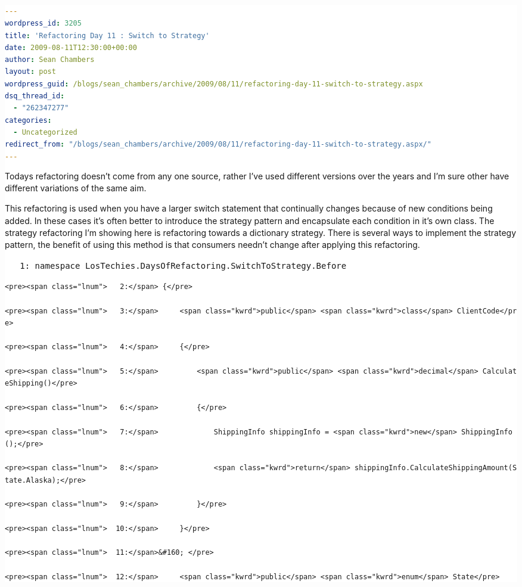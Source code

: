 ```yaml
---
wordpress_id: 3205
title: 'Refactoring Day 11 : Switch to Strategy'
date: 2009-08-11T12:30:00+00:00
author: Sean Chambers
layout: post
wordpress_guid: /blogs/sean_chambers/archive/2009/08/11/refactoring-day-11-switch-to-strategy.aspx
dsq_thread_id:
  - "262347277"
categories:
  - Uncategorized
redirect_from: "/blogs/sean_chambers/archive/2009/08/11/refactoring-day-11-switch-to-strategy.aspx/"
---
```

Todays refactoring doesn&#8217;t come from any one source, rather I&#8217;ve used different versions over the years and I&#8217;m sure other have different variations of the same aim.

This refactoring is used when you have a larger switch statement that continually changes because of new conditions being added. In these cases it’s often better to introduce the strategy pattern and encapsulate each condition in it’s own class. The strategy refactoring I’m showing here is refactoring towards a dictionary strategy. There is several ways to implement the strategy pattern, the benefit of using this method is that consumers needn’t change after applying this refactoring.

<div class="csharpcode-wrapper">
  <div class="csharpcode">
    <pre><span class="lnum">   1:</span> <span class="kwrd">namespace</span> LosTechies.DaysOfRefactoring.SwitchToStrategy.Before</pre>
    
    <pre><span class="lnum">   2:</span> {</pre>
    
    <pre><span class="lnum">   3:</span>     <span class="kwrd">public</span> <span class="kwrd">class</span> ClientCode</pre>
    
    <pre><span class="lnum">   4:</span>     {</pre>
    
    <pre><span class="lnum">   5:</span>         <span class="kwrd">public</span> <span class="kwrd">decimal</span> CalculateShipping()</pre>
    
    <pre><span class="lnum">   6:</span>         {</pre>
    
    <pre><span class="lnum">   7:</span>             ShippingInfo shippingInfo = <span class="kwrd">new</span> ShippingInfo();</pre>
    
    <pre><span class="lnum">   8:</span>             <span class="kwrd">return</span> shippingInfo.CalculateShippingAmount(State.Alaska);</pre>
    
    <pre><span class="lnum">   9:</span>         }</pre>
    
    <pre><span class="lnum">  10:</span>     }</pre>
    
    <pre><span class="lnum">  11:</span>&#160; </pre>
    
    <pre><span class="lnum">  12:</span>     <span class="kwrd">public</span> <span class="kwrd">enum</span> State</pre>
    